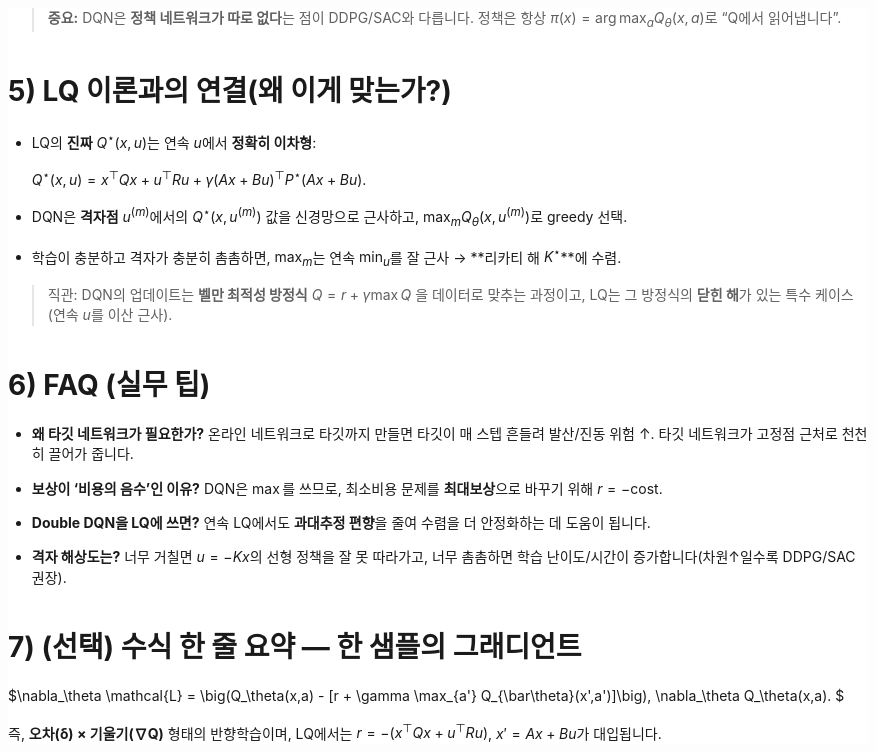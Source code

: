 > **중요:** DQN은 **정책 네트워크가 따로 없다**는 점이 DDPG/SAC와 다릅니다.
> 정책은 항상 $\pi(x)=\arg\max_a Q_\theta(x,a)$로 “Q에서 읽어냅니다”.


# 5) LQ 이론과의 연결(왜 이게 맞는가?)

* LQ의 **진짜** $Q^\star(x,u)$는 연속 $u$에서 **정확히 이차형**:

  $Q^\star(x,u) = x^\top Q x + u^\top R u + \gamma (Ax+Bu)^\top P^\star (Ax+Bu).$
* DQN은 **격자점** $u^{(m)}$에서의 $Q^\star(x,u^{(m)})$ 값을 신경망으로 근사하고,
  $\max_m Q_\theta(x,u^{(m)})$로 greedy 선택.
* 학습이 충분하고 격자가 충분히 촘촘하면,
  $\max_m$는 연속 $\min_u$를 잘 근사 → \*\*리카티 해 $K^\star$\*\*에 수렴.

> 직관: DQN의 업데이트는 **벨만 최적성 방정식**
> $Q= r + \gamma \max Q$
> 을 데이터로 맞추는 과정이고, LQ는 그 방정식의 **닫힌 해**가 있는 특수 케이스(연속 $u$를 이산 근사).


# 6) FAQ (실무 팁)

* **왜 타깃 네트워크가 필요한가?**
  온라인 네트워크로 타깃까지 만들면 타깃이 매 스텝 흔들려 발산/진동 위험 ↑. 타깃 네트워크가 고정점 근처로 천천히 끌어가 줍니다.

* **보상이 ‘비용의 음수’인 이유?**
  DQN은 $\max$를 쓰므로, 최소비용 문제를 **최대보상**으로 바꾸기 위해 $r= -\text{cost}$.

* **Double DQN을 LQ에 쓰면?**
  연속 LQ에서도 **과대추정 편향**을 줄여 수렴을 더 안정화하는 데 도움이 됩니다.

* **격자 해상도는?**
  너무 거칠면 $u=-Kx$의 선형 정책을 잘 못 따라가고, 너무 촘촘하면 학습 난이도/시간이 증가합니다(차원↑일수록 DDPG/SAC 권장).


# 7) (선택) 수식 한 줄 요약 — 한 샘플의 그래디언트

$\nabla_\theta \mathcal{L}
= \big(Q_\theta(x,a) - [r + \gamma \max_{a'} Q_{\bar\theta}(x',a')]\big)\, \nabla_\theta Q_\theta(x,a).
$

즉, **오차(δ) × 기울기(∇Q)** 형태의 반향학습이며,
LQ에서는 $r = -(x^\top Q x + u^\top R u)$, $x'=Ax+Bu$가 대입됩니다.



